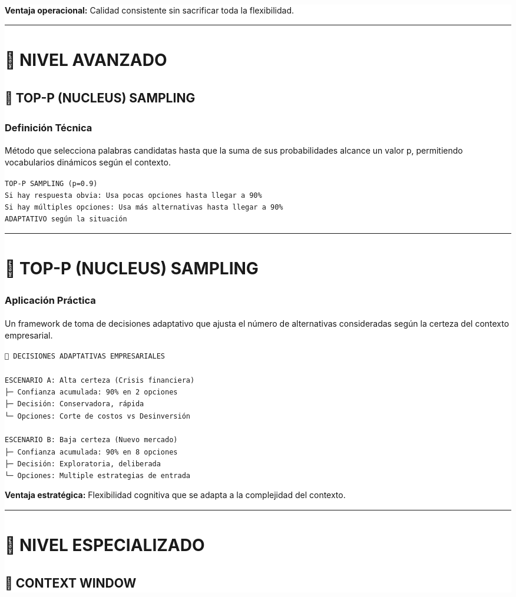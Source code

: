 **Ventaja operacional:** Calidad consistente sin sacrificar toda la flexibilidad.

---

# 🔷 NIVEL AVANZADO

## 🎯 **TOP-P (NUCLEUS) SAMPLING**

### Definición Técnica

Método que selecciona palabras candidatas hasta que la suma de sus probabilidades alcance un valor p, permitiendo vocabularios dinámicos según el contexto.

```
TOP-P SAMPLING (p=0.9)
Si hay respuesta obvia: Usa pocas opciones hasta llegar a 90%
Si hay múltiples opciones: Usa más alternativas hasta llegar a 90%
ADAPTATIVO según la situación
```

---

# 🎯 **TOP-P (NUCLEUS) SAMPLING**

### Aplicación Práctica

Un framework de toma de decisiones adaptativo que ajusta el número de alternativas consideradas según la certeza del contexto empresarial.

```
🎯 DECISIONES ADAPTATIVAS EMPRESARIALES

ESCENARIO A: Alta certeza (Crisis financiera)
├─ Confianza acumulada: 90% en 2 opciones
├─ Decisión: Conservadora, rápida
└─ Opciones: Corte de costos vs Desinversión

ESCENARIO B: Baja certeza (Nuevo mercado)
├─ Confianza acumulada: 90% en 8 opciones
├─ Decisión: Exploratoria, deliberada
└─ Opciones: Multiple estrategias de entrada
```

**Ventaja estratégica:** Flexibilidad cognitiva que se adapta a la complejidad del contexto.

---

# 🔸 NIVEL ESPECIALIZADO

## 📏 **CONTEXT WINDOW**
